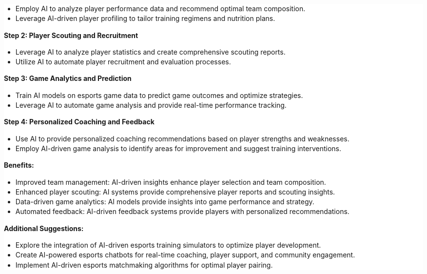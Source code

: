 - Employ AI to analyze player performance data and recommend optimal team composition.
- Leverage AI-driven player profiling to tailor training regimens and nutrition plans.

**Step 2: Player Scouting and Recruitment**

- Leverage AI to analyze player statistics and create comprehensive scouting reports.
- Utilize AI to automate player recruitment and evaluation processes.

**Step 3: Game Analytics and Prediction**

- Train AI models on esports game data to predict game outcomes and optimize strategies.
- Leverage AI to automate game analysis and provide real-time performance tracking.

**Step 4: Personalized Coaching and Feedback**

- Use AI to provide personalized coaching recommendations based on player strengths and weaknesses.
- Employ AI-driven game analysis to identify areas for improvement and suggest training interventions.

**Benefits:**

- Improved team management: AI-driven insights enhance player selection and team composition.
- Enhanced player scouting: AI systems provide comprehensive player reports and scouting insights.
- Data-driven game analytics: AI models provide insights into game performance and strategy.
- Automated feedback: AI-driven feedback systems provide players with personalized recommendations.

**Additional Suggestions:**

- Explore the integration of AI-driven esports training simulators to optimize player development.
- Create AI-powered esports chatbots for real-time coaching, player support, and community engagement.
- Implement AI-driven esports matchmaking algorithms for optimal player pairing.


